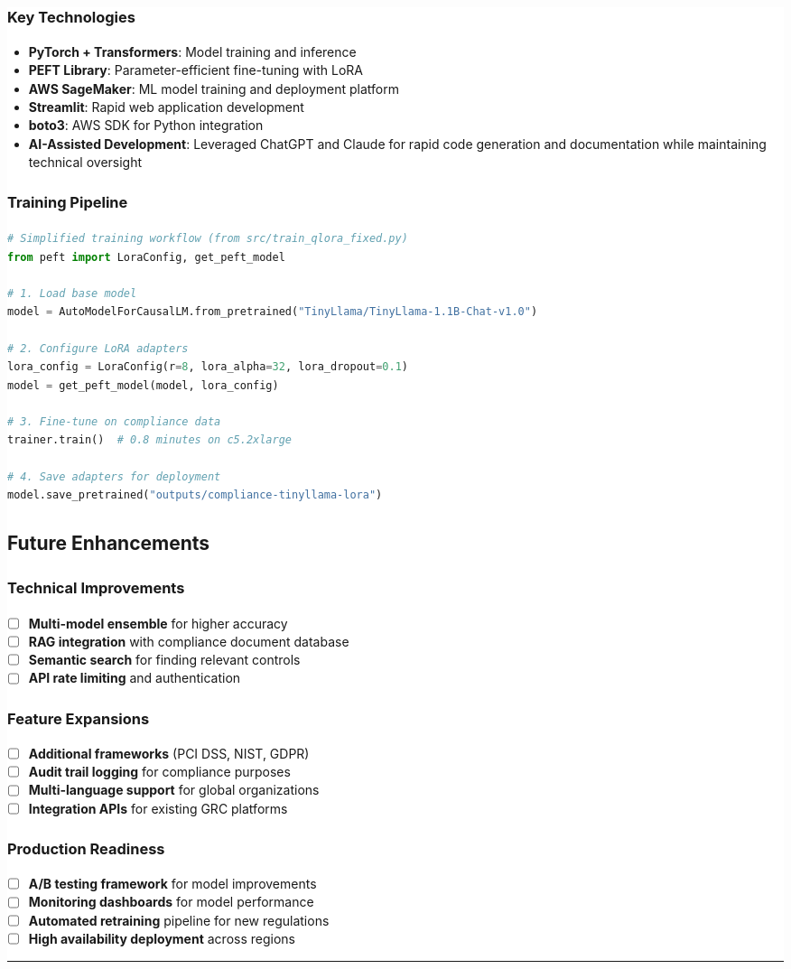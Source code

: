 ### **Key Technologies**
- **PyTorch + Transformers**: Model training and inference
- **PEFT Library**: Parameter-efficient fine-tuning with LoRA
- **AWS SageMaker**: ML model training and deployment platform
- **Streamlit**: Rapid web application development
- **boto3**: AWS SDK for Python integration
- **AI-Assisted Development**: Leveraged ChatGPT and Claude for rapid code generation and documentation while maintaining technical oversight

### **Training Pipeline**
```python
# Simplified training workflow (from src/train_qlora_fixed.py)
from peft import LoraConfig, get_peft_model

# 1. Load base model
model = AutoModelForCausalLM.from_pretrained("TinyLlama/TinyLlama-1.1B-Chat-v1.0")

# 2. Configure LoRA adapters  
lora_config = LoraConfig(r=8, lora_alpha=32, lora_dropout=0.1)
model = get_peft_model(model, lora_config)

# 3. Fine-tune on compliance data
trainer.train()  # 0.8 minutes on c5.2xlarge

# 4. Save adapters for deployment
model.save_pretrained("outputs/compliance-tinyllama-lora")
```

## Future Enhancements

### **Technical Improvements**
- [ ] **Multi-model ensemble** for higher accuracy
- [ ] **RAG integration** with compliance document database
- [ ] **Semantic search** for finding relevant controls
- [ ] **API rate limiting** and authentication

### **Feature Expansions**
- [ ] **Additional frameworks** (PCI DSS, NIST, GDPR)
- [ ] **Audit trail logging** for compliance purposes
- [ ] **Multi-language support** for global organizations
- [ ] **Integration APIs** for existing GRC platforms

### **Production Readiness**
- [ ] **A/B testing framework** for model improvements
- [ ] **Monitoring dashboards** for model performance
- [ ] **Automated retraining** pipeline for new regulations
- [ ] **High availability deployment** across regions

---
